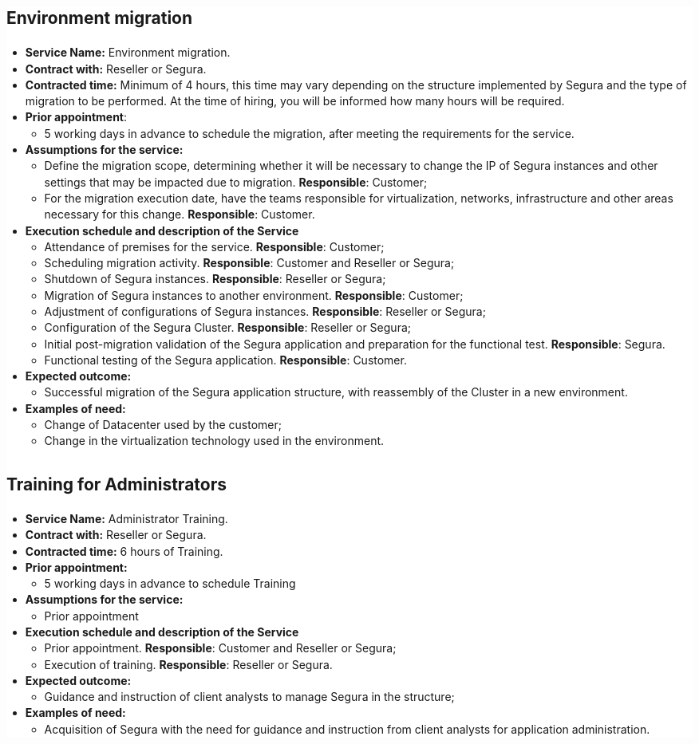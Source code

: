 ## Environment migration

* **Service Name:** Environment migration.
* **Contract with:** Reseller or Segura.
* **Contracted time:** Minimum of 4 hours, this time may vary depending on the structure implemented by Segura and the type of migration to be performed. At the time of hiring, you will be informed how many hours will be required.
* **Prior appointment**:
  * 5 working days in advance to schedule the migration, after meeting the requirements for the service.
* **Assumptions for the service:**
  * Define the migration scope, determining whether it will be necessary to change the IP of Segura instances and other settings that may be impacted due to migration. **Responsible**: Customer;
  * For the migration execution date, have the teams responsible for virtualization, networks, infrastructure and other areas necessary for this change. **Responsible**: Customer.
* **Execution schedule and description of the Service**
  * Attendance of premises for the service. **Responsible**: Customer;
  * Scheduling migration activity. **Responsible**: Customer and Reseller or Segura;
  * Shutdown of Segura instances. **Responsible**: Reseller or Segura;
  * Migration of Segura instances to another environment. **Responsible**: Customer;
  * Adjustment of configurations of Segura instances. **Responsible**: Reseller or Segura;
  * Configuration of the Segura Cluster. **Responsible**: Reseller or Segura;
  * Initial post-migration validation of the Segura application and preparation for the functional test. **Responsible**: Segura.
  * Functional testing of the Segura application. **Responsible**: Customer.
* **Expected outcome:**
  * Successful migration of the Segura application structure, with reassembly of the Cluster in a new environment.
* **Examples of need:**
  * Change of Datacenter used by the customer;
  * Change in the virtualization technology used in the environment.



## Training for Administrators

* **Service Name:** Administrator Training.
* **Contract with:** Reseller or Segura.
* **Contracted time:** 6 hours of Training.
* **Prior appointment:**
  * 5 working days in advance to schedule Training
* **Assumptions for the service:**
  * Prior appointment
* **Execution schedule and description of the Service**
  * Prior appointment. **Responsible**: Customer and Reseller or Segura;
  * Execution of training. **Responsible**: Reseller or Segura.
* **Expected outcome:**
  * Guidance and instruction of client analysts to manage Segura in the structure;
* **Examples of need:**
  * Acquisition of Segura with the need for guidance and instruction from client analysts for application administration.
